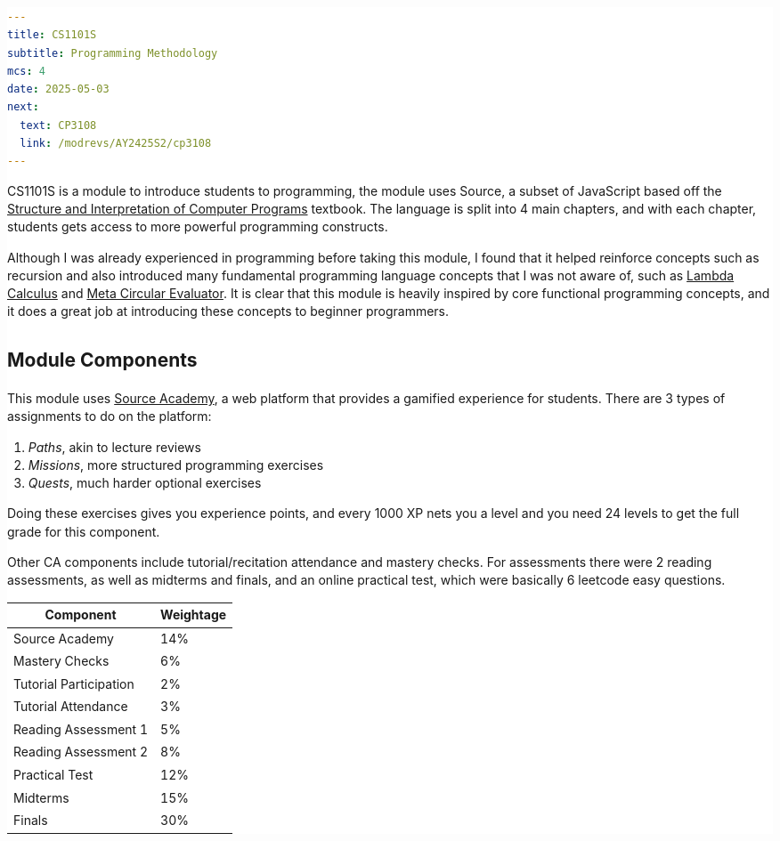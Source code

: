 ```yaml
---
title: CS1101S
subtitle: Programming Methodology
mcs: 4
date: 2025-05-03
next:
  text: CP3108
  link: /modrevs/AY2425S2/cp3108
---
```


CS1101S is a module to introduce students to programming, the module uses Source,
a subset of JavaScript based off the
[Structure and Interpretation of Computer Programs](https://sourceacademy.org/sicpjs/) textbook.
The language is split into 4 main chapters, and with each chapter,
students gets access to more powerful programming constructs.

Although I was already experienced in programming before taking this module,
I found that it helped reinforce concepts such as recursion and also introduced
many fundamental programming language concepts that I was not aware of,
such as [Lambda Calculus](https://en.wikipedia.org/wiki/Lambda_calculus)
and [Meta Circular Evaluator](https://en.wikipedia.org/wiki/Meta-circular_evaluator).
It is clear that this module is heavily inspired by core functional programming concepts,
and it does a great job at introducing these concepts to beginner programmers.

## Module Components

This module uses [Source Academy](https://github.com/source-academy),
a web platform that provides a gamified experience for students.
There are 3 types of assignments to do on the platform:

1. *Paths*, akin to lecture reviews
2. *Missions*, more structured programming exercises
3. *Quests*, much harder optional exercises

Doing these exercises gives you experience points, and
every 1000 XP nets you a level and you need 24 levels to get the full grade for this component.

Other CA components include tutorial/recitation attendance and mastery checks.
For assessments there were 2 reading assessments, as well as midterms and finals, and an online practical test, which were basically 6 leetcode easy questions.

| Component              | Weightage |
|------------------------|-----------|
| Source Academy         | 14%       |
| Mastery Checks         | 6%        |
| Tutorial Participation | 2%        |
| Tutorial Attendance    | 3%        |
| Reading Assessment 1   | 5%        |
| Reading Assessment 2   | 8%        |
| Practical Test         | 12%       |
| Midterms               | 15%       |
| Finals                 | 30%       |
